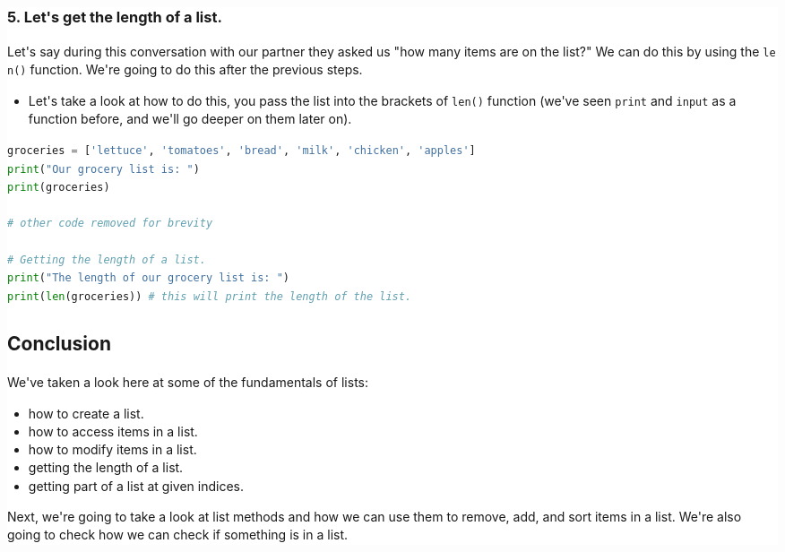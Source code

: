 ### 5. Let's get the length of a list.
Let's say during this conversation with our partner they asked us "how many items are on the list?" We can do this by using the `len()` function. We're going to do this after the previous steps.
- Let's take a look at how to do this, you pass the list into the brackets of `len()` function (we've seen `print` and `input` as a function before, and we'll go deeper on them later on).
```python
groceries = ['lettuce', 'tomatoes', 'bread', 'milk', 'chicken', 'apples']
print("Our grocery list is: ")
print(groceries)

# other code removed for brevity

# Getting the length of a list.
print("The length of our grocery list is: ")
print(len(groceries)) # this will print the length of the list.
```

## Conclusion
We've taken a look here at some of the fundamentals of lists:
- how to create a list.
- how to access items in a list.
- how to modify items in a list.
- getting the length of a list.
- getting part of a list at given indices.

Next, we're going to take a look at list methods and how we can use them to remove, add, and sort items in a list. We're also going to check how we can check if something is in a list.
